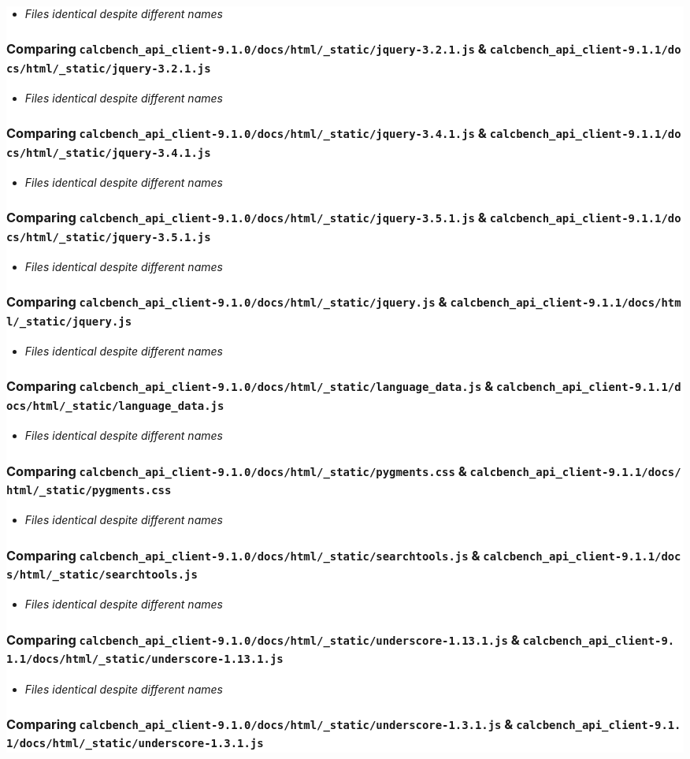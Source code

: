  * *Files identical despite different names*

### Comparing `calcbench_api_client-9.1.0/docs/html/_static/jquery-3.2.1.js` & `calcbench_api_client-9.1.1/docs/html/_static/jquery-3.2.1.js`

 * *Files identical despite different names*

### Comparing `calcbench_api_client-9.1.0/docs/html/_static/jquery-3.4.1.js` & `calcbench_api_client-9.1.1/docs/html/_static/jquery-3.4.1.js`

 * *Files identical despite different names*

### Comparing `calcbench_api_client-9.1.0/docs/html/_static/jquery-3.5.1.js` & `calcbench_api_client-9.1.1/docs/html/_static/jquery-3.5.1.js`

 * *Files identical despite different names*

### Comparing `calcbench_api_client-9.1.0/docs/html/_static/jquery.js` & `calcbench_api_client-9.1.1/docs/html/_static/jquery.js`

 * *Files identical despite different names*

### Comparing `calcbench_api_client-9.1.0/docs/html/_static/language_data.js` & `calcbench_api_client-9.1.1/docs/html/_static/language_data.js`

 * *Files identical despite different names*

### Comparing `calcbench_api_client-9.1.0/docs/html/_static/pygments.css` & `calcbench_api_client-9.1.1/docs/html/_static/pygments.css`

 * *Files identical despite different names*

### Comparing `calcbench_api_client-9.1.0/docs/html/_static/searchtools.js` & `calcbench_api_client-9.1.1/docs/html/_static/searchtools.js`

 * *Files identical despite different names*

### Comparing `calcbench_api_client-9.1.0/docs/html/_static/underscore-1.13.1.js` & `calcbench_api_client-9.1.1/docs/html/_static/underscore-1.13.1.js`

 * *Files identical despite different names*

### Comparing `calcbench_api_client-9.1.0/docs/html/_static/underscore-1.3.1.js` & `calcbench_api_client-9.1.1/docs/html/_static/underscore-1.3.1.js`
